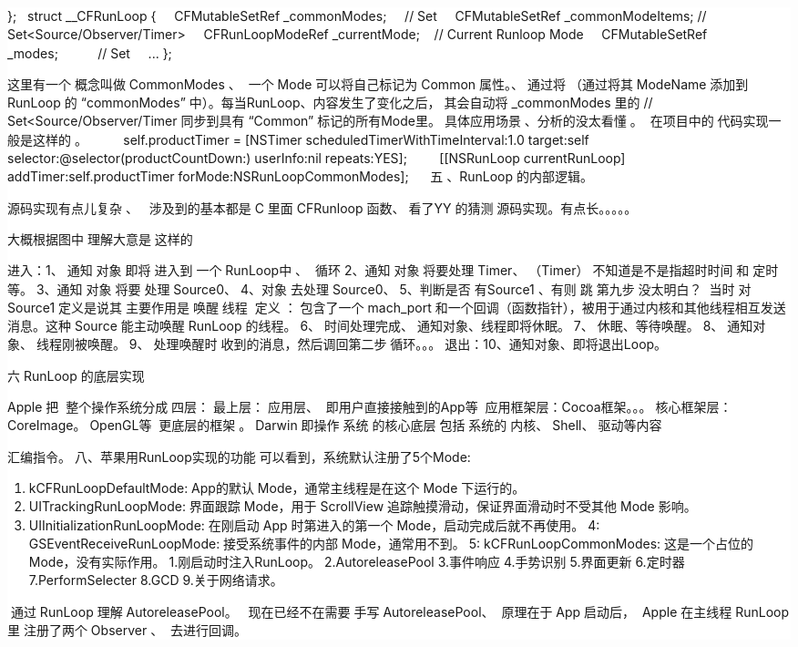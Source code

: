 };
 
struct __CFRunLoop {
    CFMutableSetRef _commonModes;     // Set
    CFMutableSetRef _commonModeItems; // Set<Source/Observer/Timer>
    CFRunLoopModeRef _currentMode;    // Current Runloop Mode
    CFMutableSetRef _modes;           // Set
    ...
};

这里有一个 概念叫做 CommonModes 、  一个 Mode 可以将自己标记为 Common 属性。、 通过将 （通过将其 ModeName 添加到 RunLoop 的 “commonModes” 中）。每当RunLoop、内容发生了变化之后， 其会自动将 _commonModes 里的 // Set&lt;Source/Observer/Timer 同步到具有 “Common” 标记的所有Mode里。 
具体应用场景 、分析的没太看懂 。 
在项目中的 代码实现一般是这样的 。 
        self.productTimer = [NSTimer scheduledTimerWithTimeInterval:1.0 target:self selector:@selector(productCountDown:) userInfo:nil repeats:YES]; 
        [[NSRunLoop currentRunLoop] addTimer:self.productTimer forMode:NSRunLoopCommonModes]; 
 
  
五 、RunLoop 的内部逻辑。

源码实现有点儿复杂 、   涉及到的基本都是 C 里面 CFRunloop 函数、 看了YY 的猜测 源码实现。有点长。。。。。 

大概根据图中 理解大意是 这样的 

进入：1、 通知 对象 即将 进入到 一个 RunLoop中 、 
循环
2、通知 对象 将要处理 Timer、 （Timer） 不知道是不是指超时时间 和 定时等。
3、通知 对象 将要 处理 Source0、
4、对象 去处理 Source0、
5、判断是否 有Source1 、有则 跳 第九步 没太明白？  当时 对 Source1 定义是说其 主要作用是 唤醒 线程  定义 ： 包含了一个 mach_port 和一个回调（函数指针），被用于通过内核和其他线程相互发送消息。这种 Source 能主动唤醒 RunLoop 的线程。
6、 时间处理完成、 通知对象、线程即将休眠。
7、 休眠、等待唤醒。
8、 通知对象、 线程刚被唤醒。
9、 处理唤醒时 收到的消息，然后调回第二步 循环。。。
退出：10、通知对象、即将退出Loop。

六 RunLoop 的底层实现

Apple 把  整个操作系统分成 四层：
最上层： 应用层、  即用户直接接触到的App等 
应用框架层：Cocoa框架。。。
核心框架层：CoreImage。 OpenGL等  更底层的框架 。
Darwin 即操作 系统 的核心底层 包括 系统的 内核、 Shell、 驱动等内容

汇编指令。
八、苹果用RunLoop实现的功能
可以看到，系统默认注册了5个Mode:
1. kCFRunLoopDefaultMode: App的默认 Mode，通常主线程是在这个 Mode 下运行的。
2. UITrackingRunLoopMode: 界面跟踪 Mode，用于 ScrollView 追踪触摸滑动，保证界面滑动时不受其他 Mode 影响。
3. UIInitializationRunLoopMode: 在刚启动 App 时第进入的第一个 Mode，启动完成后就不再使用。
4: GSEventReceiveRunLoopMode: 接受系统事件的内部 Mode，通常用不到。
5: kCFRunLoopCommonModes: 这是一个占位的 Mode，没有实际作用。
1.刚启动时注入RunLoop。
2.AutoreleasePool
3.事件响应
4.手势识别
5.界面更新
6.定时器
7.PerformSelecter
8.GCD
9.关于网络请求。

 通过 RunLoop 理解 AutoreleasePool。  
 现在已经不在需要 手写 AutoreleasePool、  原理在于 App 启动后，  Apple 在主线程 RunLoop里 注册了两个 Observer 、  去进行回调。  
 


